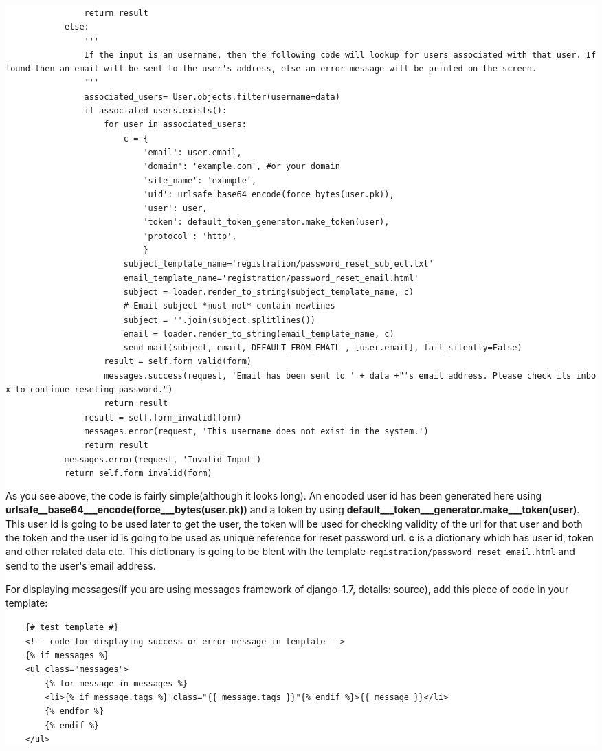                     return result
                else:
                    '''
                    If the input is an username, then the following code will lookup for users associated with that user. If found then an email will be sent to the user's address, else an error message will be printed on the screen.
                    '''
                    associated_users= User.objects.filter(username=data)
                    if associated_users.exists():
                        for user in associated_users:
                            c = {
                                'email': user.email,
                                'domain': 'example.com', #or your domain
                                'site_name': 'example',
                                'uid': urlsafe_base64_encode(force_bytes(user.pk)),
                                'user': user,
                                'token': default_token_generator.make_token(user),
                                'protocol': 'http',
                                }
                            subject_template_name='registration/password_reset_subject.txt'
                            email_template_name='registration/password_reset_email.html'
                            subject = loader.render_to_string(subject_template_name, c)
                            # Email subject *must not* contain newlines
                            subject = ''.join(subject.splitlines())
                            email = loader.render_to_string(email_template_name, c)
                            send_mail(subject, email, DEFAULT_FROM_EMAIL , [user.email], fail_silently=False)
                        result = self.form_valid(form)
                        messages.success(request, 'Email has been sent to ' + data +"'s email address. Please check its inbox to continue reseting password.")
                        return result
                    result = self.form_invalid(form)
                    messages.error(request, 'This username does not exist in the system.')
                    return result
                messages.error(request, 'Invalid Input')
                return self.form_invalid(form)

As you see above, the code is fairly simple(although it looks long). An encoded user id has been generated here using **urlsafe__base64___encode(force___bytes(user.pk))** and a token by using **default___token___generator.make___token(user)**. This user id is going to be used later to get the user, the token will be used for checking validity of the url for that user and both the token and the user id is going to be used as unique reference for reset password url. **c** is a dictionary which has user id, token and other related data etc. This dictionary is going to be blent with the template `registration/password_reset_email.html` and send to the user's email address.

For displaying messages(if you are using messages framework of django-1.7, details: <a href='https://docs.djangoproject.com/en/dev/ref/contrib/messages/#displaying-messages'>source</a>), add this piece of code in your template:


        {# test template #}
        <!-- code for displaying success or error message in template -->
        {% if messages %}
        <ul class="messages">
            {% for message in messages %}
            <li>{% if message.tags %} class="{{ message.tags }}"{% endif %}>{{ message }}</li>
            {% endfor %}
            {% endif %}
        </ul>
